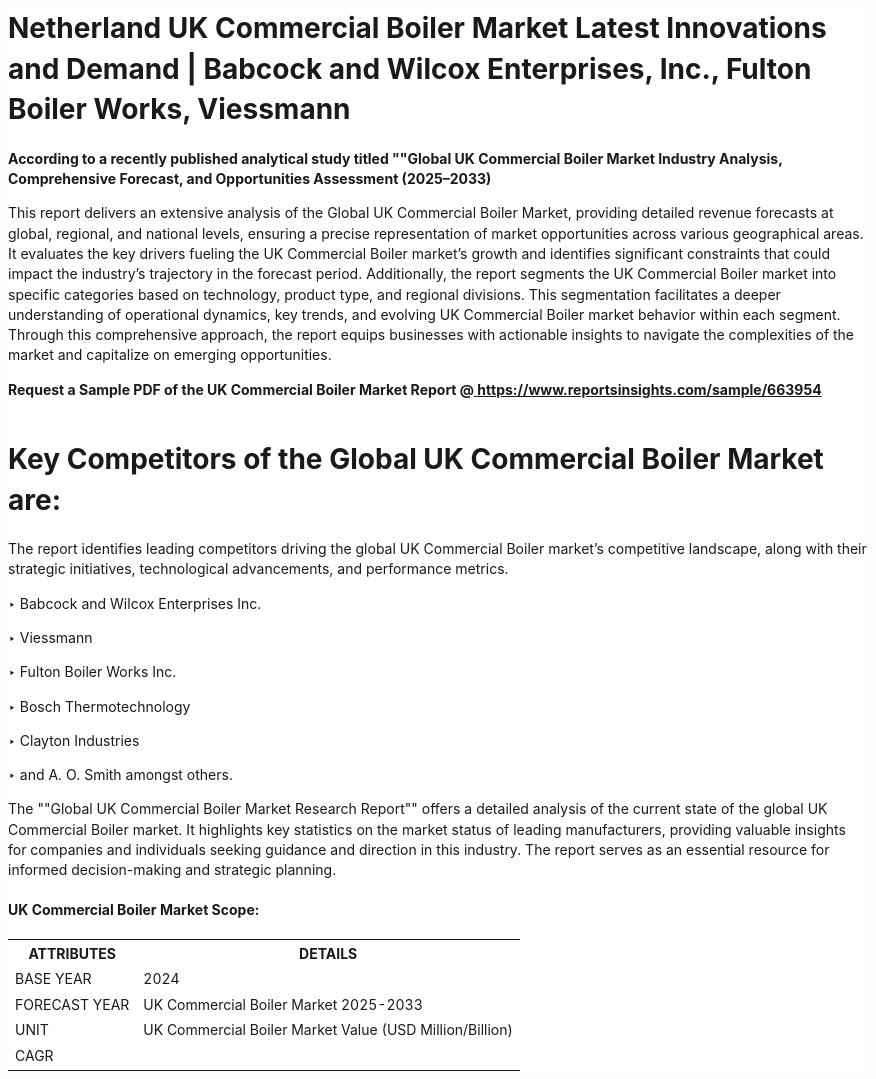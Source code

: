 # Netherland UK Commercial Boiler Market Latest Innovations and Demand | Babcock and Wilcox Enterprises, Inc., Fulton Boiler Works, Viessmann

<strong>According to a recently published analytical study titled ""Global UK Commercial Boiler Market Industry Analysis, Comprehensive Forecast, and Opportunities Assessment (2025–2033)</strong>

 This report delivers an extensive analysis of the Global UK Commercial Boiler Market, providing detailed revenue forecasts at global, regional, and national levels, ensuring a precise representation of market opportunities across various geographical areas. It evaluates the key drivers fueling the UK Commercial Boiler market’s growth and identifies significant constraints that could impact the industry’s trajectory in the forecast period. Additionally, the report segments the UK Commercial Boiler market into specific categories based on technology, product type, and regional divisions. This segmentation facilitates a deeper understanding of operational dynamics, key trends, and evolving UK Commercial Boiler market behavior within each segment. Through this comprehensive approach, the report equips businesses with actionable insights to navigate the complexities of the market and capitalize on emerging opportunities.

<strong>Request a Sample PDF of the UK Commercial Boiler Market Report </strong><strong>@<a href=https://www.reportsinsights.com/sample/663954> https://www.reportsinsights.com/sample/663954</a></strong></font>

# <strong>Key Competitors of the Global UK Commercial Boiler Market are:</strong>

The report identifies leading competitors driving the global UK Commercial Boiler market’s competitive landscape, along with their strategic initiatives, technological advancements, and performance metrics.

‣ Babcock and Wilcox Enterprises Inc.

‣ Viessmann

‣ Fulton Boiler Works Inc.

‣ Bosch Thermotechnology

‣ Clayton Industries

‣ and A. O. Smith amongst others.

The ""Global UK Commercial Boiler Market Research Report"" offers a detailed analysis of the current state of the global UK Commercial Boiler market. It highlights key statistics on the market status of leading manufacturers, providing valuable insights for companies and individuals seeking guidance and direction in this industry. The report serves as an essential resource for informed decision-making and strategic planning.

<h4>UK Commercial Boiler Market Scope:</h4>
<table>
<tr>
<th>ATTRIBUTES</th>
<th>DETAILS</th>
</tr>
<tr>
<td>BASE YEAR</td>
<td>2024</td>
</tr>
<tr>
<td>FORECAST YEAR</td>
<td>UK Commercial Boiler Market 2025-2033</td>
</tr>
<tr>
<td>UNIT</td>
<td>UK Commercial Boiler Market Value (USD Million/Billion)</td>
<tr>
<td>CAGR</td>